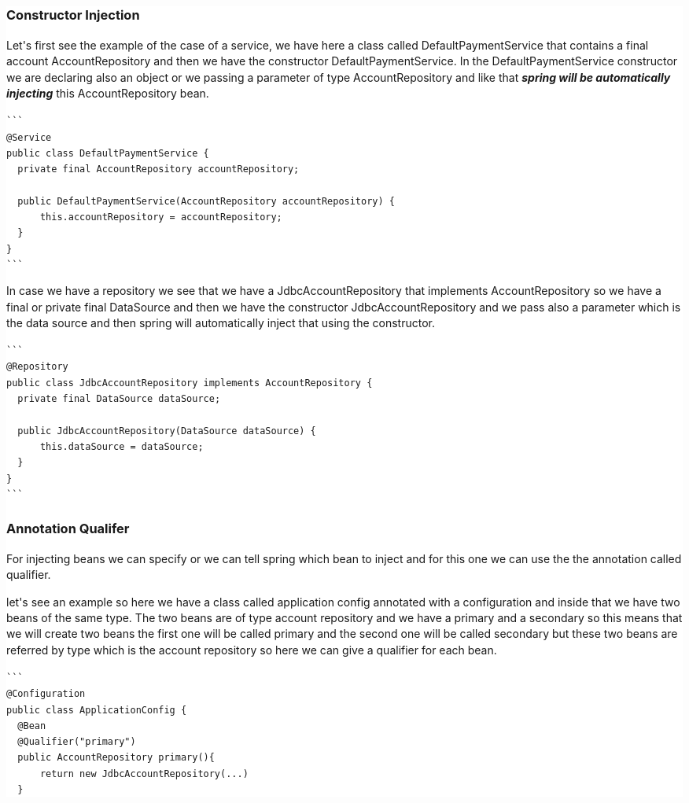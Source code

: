 ### Constructor Injection
Let's first see the example of the case of a service, we have here a class called DefaultPaymentService that contains a final account AccountRepository and then we have the constructor DefaultPaymentService.
In the DefaultPaymentService constructor we are declaring also an object or we passing a parameter of type AccountRepository and like that  ***spring will be automatically injecting***  this AccountRepository bean.

    ```
    @Service
    public class DefaultPaymentService {
      private final AccountRepository accountRepository;
      
      public DefaultPaymentService(AccountRepository accountRepository) {
          this.accountRepository = accountRepository;    
      }
    }
    ```


In case we have a repository we see that we have a JdbcAccountRepository that implements AccountRepository so we have a final or private final DataSource and then we have the constructor JdbcAccountRepository and we pass also a parameter which is the data source and then spring will automatically inject that using the constructor.

    ```
    @Repository
    public class JdbcAccountRepository implements AccountRepository {
      private final DataSource dataSource;
      
      public JdbcAccountRepository(DataSource dataSource) {
          this.dataSource = dataSource;    
      }
    }
    ```

### Annotation Qualifer
For injecting beans we can specify or we can tell spring which bean to inject and for this one we can use the the annotation called qualifier.

let's see an example so here we have a class called application config annotated with a configuration and inside that we have two beans of the same type. The two beans are of type account repository and we have a primary and a secondary so this means that we will create two beans the first one will be called primary and the second one will be called secondary but these two beans are referred by type which is the account repository so here we can give a qualifier for each bean.

    ```
    @Configuration
    public class ApplicationConfig {
      @Bean
      @Qualifier("primary")
      public AccountRepository primary(){
          return new JdbcAccountRepository(...)    
      }
      